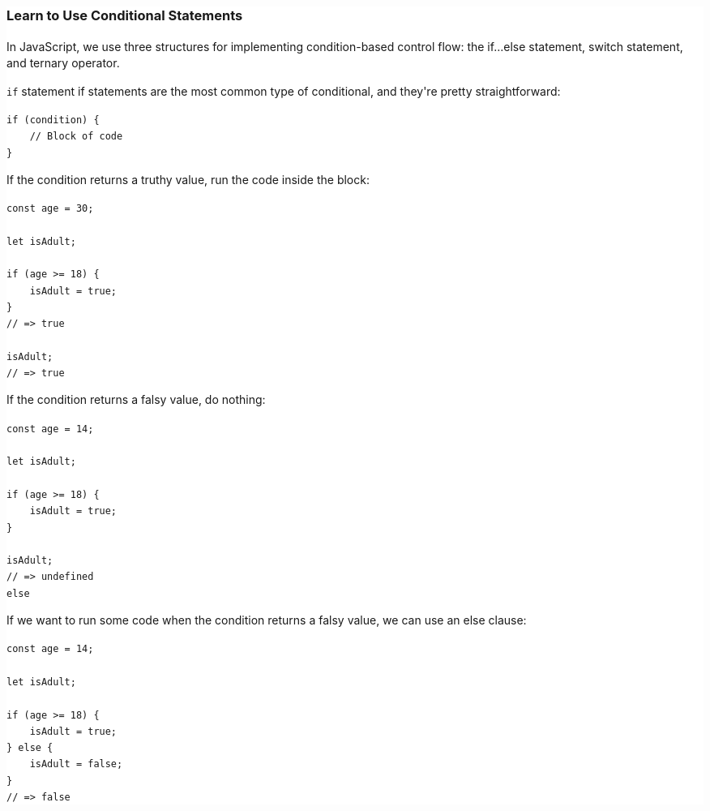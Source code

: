 ### Learn to Use Conditional Statements

In JavaScript, we use three structures for implementing condition-based control flow: the if...else statement, switch statement, and ternary operator.

```if``` statement
if statements are the most common type of conditional, and they're pretty straightforward:

```
if (condition) {
    // Block of code
}
```
If the condition returns a truthy value, run the code inside the block:

```
const age = 30;

let isAdult;

if (age >= 18) {
    isAdult = true;
}
// => true

isAdult;
// => true
```

If the condition returns a falsy value, do nothing:

```
const age = 14;

let isAdult;

if (age >= 18) {
    isAdult = true;
}

isAdult;
// => undefined
else
```
If we want to run some code when the condition returns a falsy value, we can use an else clause:

```
const age = 14;

let isAdult;

if (age >= 18) {
    isAdult = true;
} else {
    isAdult = false;
}
// => false
